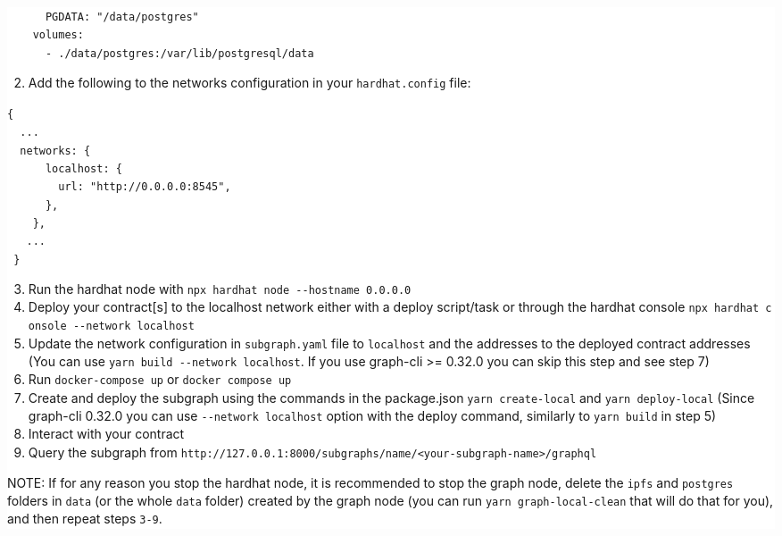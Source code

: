 ```
      PGDATA: "/data/postgres"
    volumes:
      - ./data/postgres:/var/lib/postgresql/data
```

2. Add the following to the networks configuration in your `hardhat.config` file:

```
{
  ...
  networks: {
      localhost: {
        url: "http://0.0.0.0:8545",
      },
    },
   ...
 }
```

3. Run the hardhat node with `npx hardhat node --hostname 0.0.0.0`
4. Deploy your contract[s] to the localhost network either with a deploy script/task or through the
   hardhat console `npx hardhat console --network localhost`
5. Update the network configuration in `subgraph.yaml` file to `localhost` and the addresses to the
   deployed contract addresses (You can use `yarn build --network localhost`. If you use
   graph-cli >= 0.32.0 you can skip this step and see step 7)
6. Run `docker-compose up` or `docker compose up`
7. Create and deploy the subgraph using the commands in the package.json `yarn create-local` and
   `yarn deploy-local` (Since graph-cli 0.32.0 you can use `--network localhost` option with the
   deploy command, similarly to `yarn build` in step 5)
8. Interact with your contract
9. Query the subgraph from `http://127.0.0.1:8000/subgraphs/name/<your-subgraph-name>/graphql`

NOTE: If for any reason you stop the hardhat node, it is recommended to stop the graph node, delete
the `ipfs` and `postgres` folders in `data` (or the whole `data` folder) created by the graph node
(you can run `yarn graph-local-clean` that will do that for you), and then repeat steps `3-9`.
